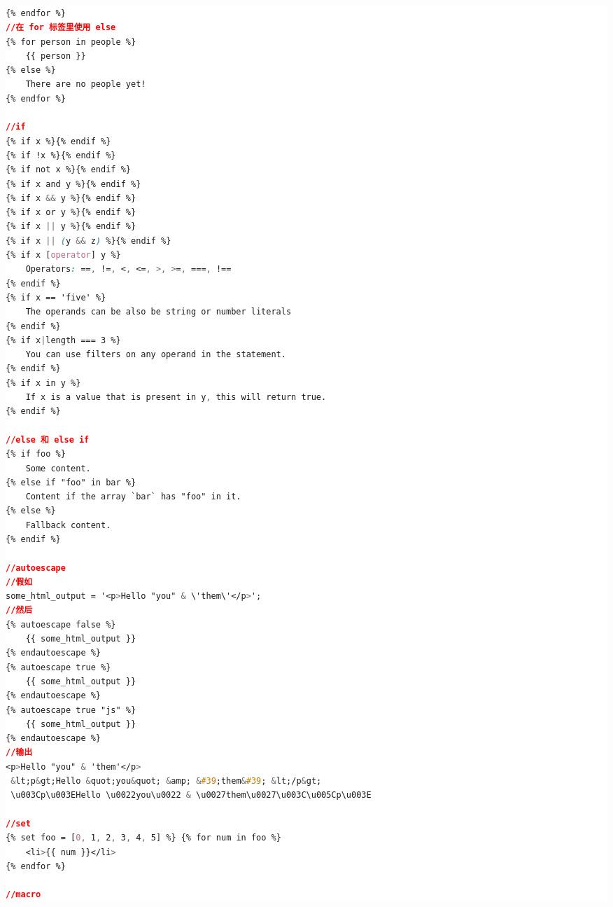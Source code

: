 ``` css
{% endfor %}
//在 for 标签里使用 else
{% for person in people %}
    {{ person }}
{% else %}
    There are no people yet!
{% endfor %}

//if
{% if x %}{% endif %}
{% if !x %}{% endif %}
{% if not x %}{% endif %}
{% if x and y %}{% endif %}
{% if x && y %}{% endif %}
{% if x or y %}{% endif %}
{% if x || y %}{% endif %}
{% if x || (y && z) %}{% endif %}
{% if x [operator] y %}
    Operators: ==, !=, <, <=, >, >=, ===, !==
{% endif %}
{% if x == 'five' %}
    The operands can be also be string or number literals
{% endif %}
{% if x|length === 3 %}
    You can use filters on any operand in the statement.
{% endif %}
{% if x in y %}
    If x is a value that is present in y, this will return true.
{% endif %}

//else 和 else if
{% if foo %}
    Some content.
{% else if "foo" in bar %}
    Content if the array `bar` has "foo" in it.
{% else %}
    Fallback content.
{% endif %}

//autoescape
//假如
some_html_output = '<p>Hello "you" & \'them\'</p>';
//然后
{% autoescape false %}
    {{ some_html_output }}
{% endautoescape %}
{% autoescape true %}
    {{ some_html_output }}
{% endautoescape %}
{% autoescape true "js" %}
    {{ some_html_output }}
{% endautoescape %}
//输出
<p>Hello "you" & 'them'</p>
 &lt;p&gt;Hello &quot;you&quot; &amp; &#39;them&#39; &lt;/p&gt;
 \u003Cp\u003EHello \u0022you\u0022 & \u0027them\u0027\u003C\u005Cp\u003E

//set
{% set foo = [0, 1, 2, 3, 4, 5] %} {% for num in foo %}
    <li>{{ num }}</li>
{% endfor %}

//macro
```
